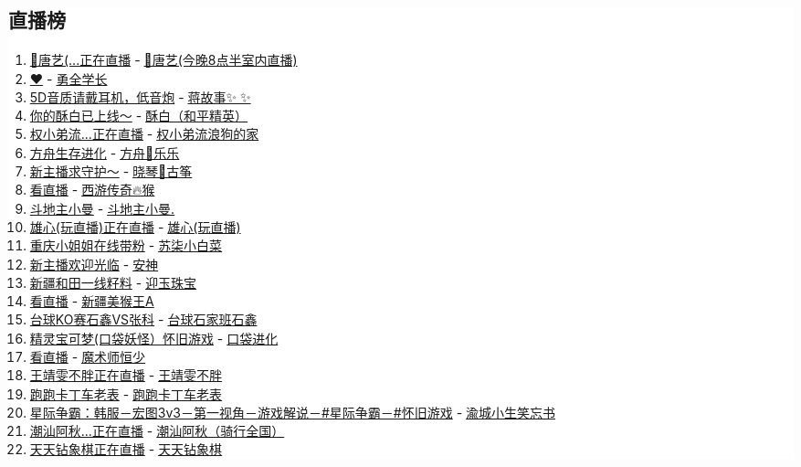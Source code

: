 ## 直播榜

1. [🌈唐艺(...正在直播](https://webcast.amemv.com/webcast/reflow/6916481047570418435) - [🌈唐艺(今晚8点半室内直播)](https://www.iesdouyin.com/share/user/67498588481?sec_uid=MS4wLjABAAAAyY-IvH6L5x_8nm88L5TZCuq-LAMvrmQGIqUv_7aQPDk)
1. [❤](https://webcast.amemv.com/webcast/reflow/6916489904420817679) - [勇全学长](https://www.iesdouyin.com/share/user/96151806605?sec_uid=MS4wLjABAAAAKzoM5Ih3rYIFnomeA8L7Rtb0q5Y--nvfnSJc9vheFos)
1. [5D音质请戴耳机，低音炮](https://webcast.amemv.com/webcast/reflow/6916515110146542350) - [蒋故事✨ ✨](https://www.iesdouyin.com/share/user/2845164747621916?sec_uid=MS4wLjABAAAAf2KLdARlN31iHG2QMkwpN-Pq9rdbXb_e7qpxslF-FW3TGRhhcUF2u8S7yWMTBa71)
1. [你的酥白已上线～](https://webcast.amemv.com/webcast/reflow/6916470881921600264) - [酥白（和平精英）](https://www.iesdouyin.com/share/user/61035959138?sec_uid=MS4wLjABAAAA6TpyZkwaxXVlZa2EJ2rX8BPIF243xBfDcd0wheJNQbQ)
1. [权小弟流...正在直播](https://webcast.amemv.com/webcast/reflow/6916502253219023616) - [权小弟流浪狗的家](https://www.iesdouyin.com/share/user/68843143548?sec_uid=MS4wLjABAAAAXQbvLBGSa0hv_9GuIPJqO-anJygsvwp84ucJLVs26_A)
1. [方舟生存进化](https://webcast.amemv.com/webcast/reflow/6916461610877848327) - [方舟🐾乐乐](https://www.iesdouyin.com/share/user/104469451386?sec_uid=MS4wLjABAAAA1tTosOqUvO3l4InsXDHKQQU1lyR_nFN4J-w_Ib3ptKc)
1. [新主播求守护～](https://webcast.amemv.com/webcast/reflow/6916463168902728463) - [晓琴🌸古筝](https://www.iesdouyin.com/share/user/63773314798?sec_uid=MS4wLjABAAAANO4NKdDV1EKcRN8up1ZVSIpTyittMrnA5d2nZXdBvoo)
1. [看直播](https://webcast.amemv.com/webcast/reflow/6916524501665188616) - [西游传奇🔥猴](https://www.iesdouyin.com/share/user/4503693118195483?sec_uid=MS4wLjABAAAARrXQzjKb9ERxkDTUa7FiyjADCWgAnVDtOz7ztrknTAKg8tAPzr-yEEYM-Y_Y8AK0)
1. [斗地主小曼](https://webcast.amemv.com/webcast/reflow/6916472039163628301) - [斗地主小曼.](https://www.iesdouyin.com/share/user/97434239556?sec_uid=MS4wLjABAAAArHG7nyhTenMHbfP-egsiend8MLCqV3IZLIXEKL5BBPo)
1. [雄心(玩直播)正在直播](https://webcast.amemv.com/webcast/reflow/6916475217226173197) - [雄心(玩直播)](https://www.iesdouyin.com/share/user/1037578478559424?sec_uid=MS4wLjABAAAAQ9t6gsmu9P_HwK5f_uu6hthWI4eguOfzJro9iFuw4E0KhyiPXrO35QZ_iOjcfFkh)
1. [重庆小姐姐在线带粉](https://webcast.amemv.com/webcast/reflow/6916464119827598087) - [苏柒小白菜](https://www.iesdouyin.com/share/user/294296663622216?sec_uid=MS4wLjABAAAAWJFzLmhFRMsTNXDDPfzmL0BwRIWDSH4KD1WWBjzDnv8)
1. [新主播欢迎光临](https://webcast.amemv.com/webcast/reflow/6916466318116522760) - [安神](https://www.iesdouyin.com/share/user/96880781477?sec_uid=MS4wLjABAAAAkMkQmXLuWA-vLzzAiqkSbE0pwVE3qQUuJGc6rThLzsg)
1. [新疆和田一线籽料](https://webcast.amemv.com/webcast/reflow/6915071438185564928) - [迎玉珠宝](https://www.iesdouyin.com/share/user/73841159939?sec_uid=MS4wLjABAAAAg3uICKLKVNm9nTUsa3IXgDYoFK3LkIoZN1n64mwlGfg)
1. [看直播](https://webcast.amemv.com/webcast/reflow/6916509067234315023) - [新疆美猴王A](https://www.iesdouyin.com/share/user/2937504449167735?sec_uid=MS4wLjABAAAA-w4z-FxWBdJiGrAW6foNGyWHLBTd7YOf0yyZCTwNLiazewta9tcgr6z9r4bCgB5D)
1. [台球KO赛石鑫VS张科](https://webcast.amemv.com/webcast/reflow/6916525908019923726) - [台球石家班石鑫](https://www.iesdouyin.com/share/user/4371302918416558?sec_uid=MS4wLjABAAAAKvADfcYqI3n38MJ9Y2mToR4yVvv1f1FlMDi5_Je6OFvWoB6s2hTcHk3NwxNB-JRt)
1. [精灵宝可梦(口袋妖怪）怀旧游戏](https://webcast.amemv.com/webcast/reflow/6916471408549694216) - [口袋进化](https://www.iesdouyin.com/share/user/108207084775?sec_uid=MS4wLjABAAAAQ9esHX39JwRnd2-NO0THD61sQC_B2VKbati695MlxJ4)
1. [看直播](https://webcast.amemv.com/webcast/reflow/6916536083447155456) - [魔术师恒少](https://www.iesdouyin.com/share/user/1679699370051168?sec_uid=MS4wLjABAAAAIZx5FIuLtlSOG2nRR_loGCk6IX9oZjmwavmyasRpa7L89SqaYjkljH4vuOXLukBh)
1. [王靖雯不胖正在直播](https://webcast.amemv.com/webcast/reflow/6916510649380637454) - [王靖雯不胖](https://www.iesdouyin.com/share/user/1134319648644351?sec_uid=MS4wLjABAAAA2RBh13sxNcm_ofIySrl35kdZ6M4MaCiPS5NOPSvFITsjzF6vHfBHB8sZtY2HJpri)
1. [跑跑卡丁车老表](https://webcast.amemv.com/webcast/reflow/6916476794556123911) - [跑跑卡丁车老表](https://www.iesdouyin.com/share/user/80738289355?sec_uid=MS4wLjABAAAAcyAXLiQiDI-SdlW5xSIdF__7BSMnqTi2nZCxCiRph8c)
1. [星际争霸：韩服－宏图3v3－第一视角－游戏解说－#星际争霸－#怀旧游戏](https://webcast.amemv.com/webcast/reflow/6916524071098583815) - [渝城小生笑忘书](https://www.iesdouyin.com/share/user/84784330021?sec_uid=MS4wLjABAAAAfHaPMS0g7j2YPdLQuPRrUUOckLDOm0xOuub3ufbSCWU)
1. [潮汕阿秋...正在直播](https://webcast.amemv.com/webcast/reflow/6916537572650912515) - [潮汕阿秋（骑行全国）](https://www.iesdouyin.com/share/user/1516981392513512?sec_uid=MS4wLjABAAAA5k1A9YD4xSviiYEeFBxUFM-ji1Qy7kn7sLPH4zpwGrxuucw-5wBO7SCY0lX5Z-ZI)
1. [天天钻象棋正在直播](https://webcast.amemv.com/webcast/reflow/6916283557797038855) - [天天钻象棋](https://www.iesdouyin.com/share/user/4503657047297458?sec_uid=MS4wLjABAAAAK1ByQJPyzu4Kbb3suvEzPcBItUON01_bIx-rW1dt_dL4JL4ai1qPFByjkydKz5vu)